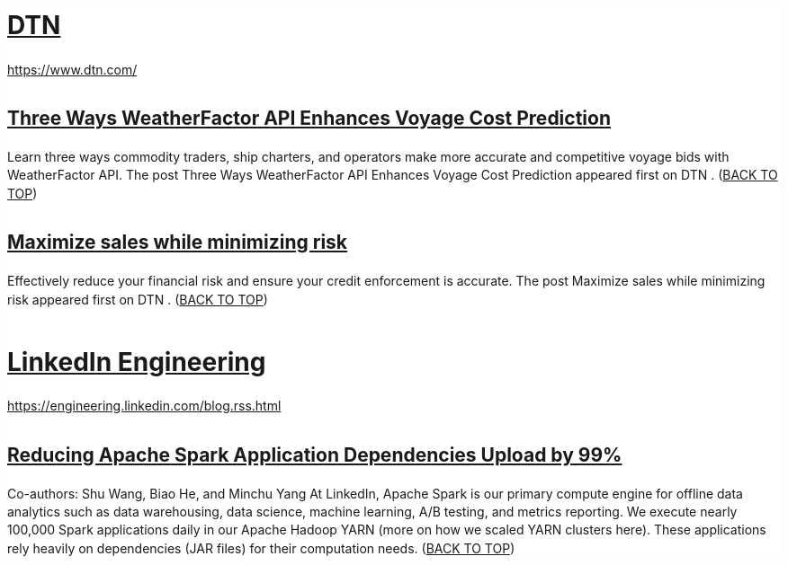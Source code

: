 # [DTN](https://www.dtn.com/)

https://www.dtn.com/



<a name="ef2c0d64c94f200bb7bcf9bd6fb4acaf" />

## [Three Ways WeatherFactor API Enhances Voyage Cost Prediction](https://www.dtn.com/three-ways-weatherfactor-api-enhances-voyage-cost-prediction/)


Learn three ways commodity traders, ship charters, and operators make more accurate and competitive voyage bids with WeatherFactor API. The post Three Ways WeatherFactor API Enhances Voyage Cost Prediction appeared first on DTN .
 ([BACK TO TOP](#toc_ef2c0d64c94f200bb7bcf9bd6fb4acaf))


<a name="e0d4f431d006e4cfd1d7a1d85a3308af" />

## [Maximize sales while minimizing risk](https://www.dtn.com/maximize-sales-while-minimizing-risk/)


Effectively reduce your financial risk and ensure your credit enforcement is accurate. The post Maximize sales while minimizing risk appeared first on DTN .
 ([BACK TO TOP](#toc_e0d4f431d006e4cfd1d7a1d85a3308af))



<a name="cb52061ed8ae25390194f1ad803b1b64" />

# [LinkedIn Engineering](https://engineering.linkedin.com/blog.rss.html)

https://engineering.linkedin.com/blog.rss.html



<a name="b17809cc0c9b9a13ed1006e29a22c093" />

## [Reducing Apache Spark Application Dependencies Upload by 99%](https://engineering.linkedin.com/blog/2023/reducing-apache-spark-application-dependencies-upload-by-99-)


Co-authors: Shu Wang, Biao He, and Minchu Yang At LinkedIn, Apache Spark is our primary compute engine for offline data analytics such as data warehousing, data science, machine learning, A/B testing, and metrics reporting. We execute nearly 100,000 Spark applications daily in our Apache Hadoop YARN (more on how we scaled YARN clusters here). These applications rely heavily on dependencies (JAR files) for their computation needs.
 ([BACK TO TOP](#toc_b17809cc0c9b9a13ed1006e29a22c093))


<a name="9390094f88786728f4bc602ded3c4a03" />

